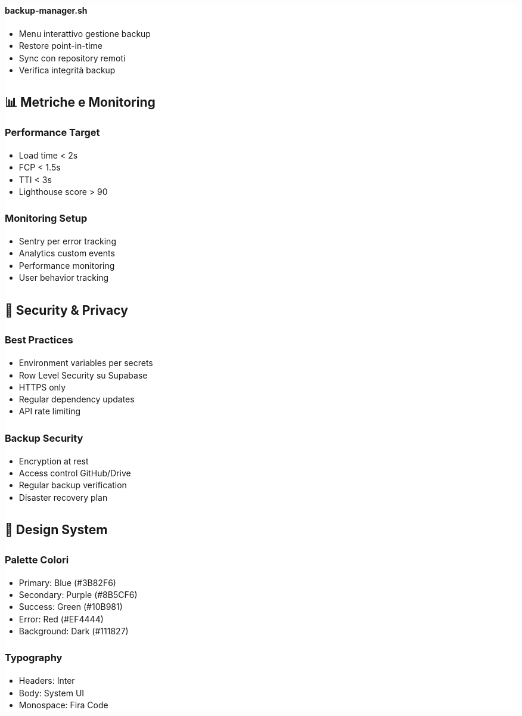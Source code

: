 #### backup-manager.sh
- Menu interattivo gestione backup
- Restore point-in-time
- Sync con repository remoti
- Verifica integrità backup

## 📊 Metriche e Monitoring

### Performance Target
- Load time < 2s
- FCP < 1.5s
- TTI < 3s
- Lighthouse score > 90

### Monitoring Setup
- Sentry per error tracking
- Analytics custom events
- Performance monitoring
- User behavior tracking

## 🔐 Security & Privacy

### Best Practices
- Environment variables per secrets
- Row Level Security su Supabase
- HTTPS only
- Regular dependency updates
- API rate limiting

### Backup Security
- Encryption at rest
- Access control GitHub/Drive
- Regular backup verification
- Disaster recovery plan

## 🎨 Design System

### Palette Colori
- Primary: Blue (#3B82F6)
- Secondary: Purple (#8B5CF6)
- Success: Green (#10B981)
- Error: Red (#EF4444)
- Background: Dark (#111827)

### Typography
- Headers: Inter
- Body: System UI
- Monospace: Fira Code
